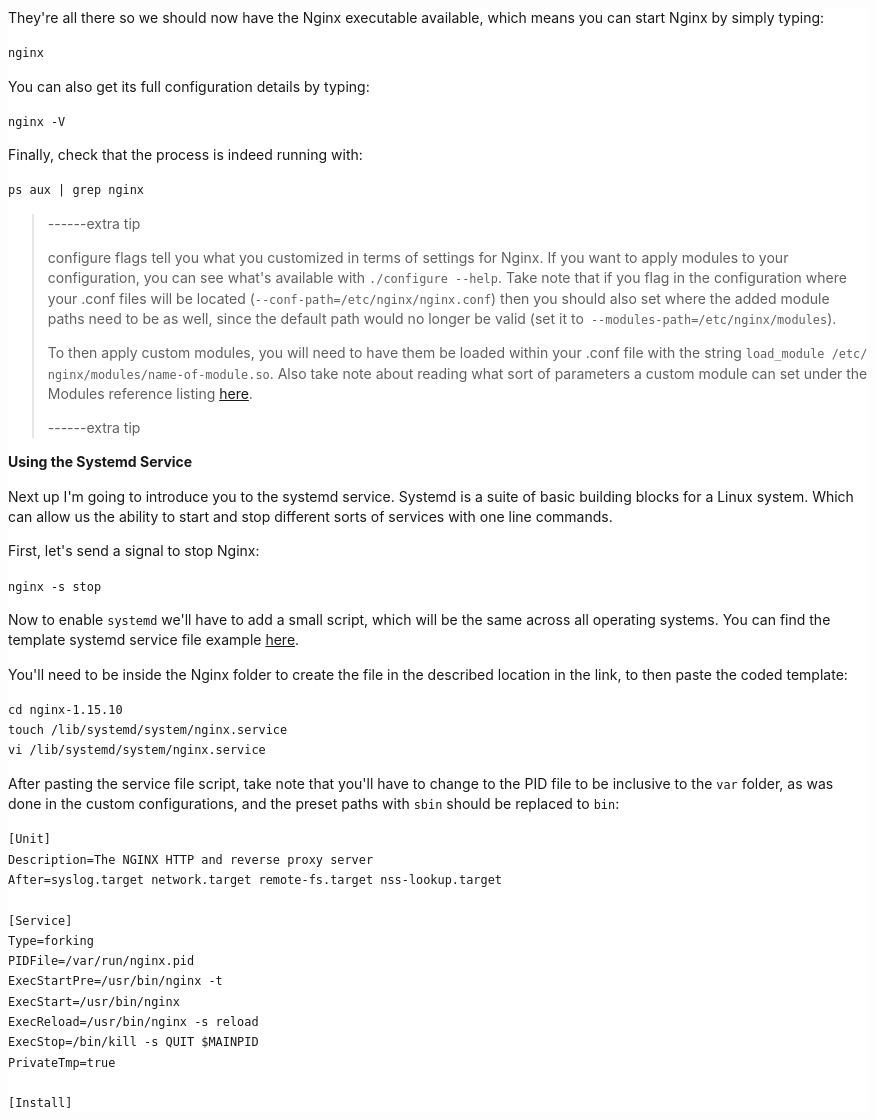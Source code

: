 They're all there so we should now have the Nginx executable available, which means you can start Nginx by simply typing:

`nginx`

You can also get its full configuration details by typing:

`nginx -V`

Finally, check that the process is indeed running with:

`ps aux | grep nginx`

> ------extra tip
> 
> configure flags tell you what you customized in terms of settings for Nginx. If you want to apply modules to your configuration, you can see what's available with `./configure --help`. Take note that if you flag in the configuration where your .conf files will be located (`--conf-path=/etc/nginx/nginx.conf`) then you should also set where the added module paths need to be as well, since the default path would no longer be valid (set it to` --modules-path=/etc/nginx/modules`).
> 
> 
> To then apply custom modules, you will need to have them be loaded within your .conf file with the string `load_module /etc/nginx/modules/name-of-module.so`. Also take note about reading what sort of parameters a custom module can set under the Modules reference listing [here](http://nginx.org/en/docs/).
> 
> ------extra tip

**Using the Systemd Service**

Next up I'm going to introduce you to the systemd service. Systemd is a suite of basic building blocks for a Linux system. Which can allow us the ability to start and stop different sorts of services with one line commands.

First, let's send a signal to stop Nginx:

`nginx -s stop`

Now to enable `systemd` we'll have to add a small script, which will be the same across all operating systems. You can find the template systemd service file example [here](https://www.nginx.com/resources/wiki/start/topics/examples/systemd/).

You'll need to be inside the Nginx folder to create the file in the described location in the link, to then paste the coded template:

```
cd nginx-1.15.10
touch /lib/systemd/system/nginx.service
vi /lib/systemd/system/nginx.service
```

After pasting the service file script, take note that you'll have to change to the PID file to be inclusive to the `var` folder, as was done in the custom configurations, and the preset paths with `sbin` should be replaced to `bin`:

```
[Unit]
Description=The NGINX HTTP and reverse proxy server
After=syslog.target network.target remote-fs.target nss-lookup.target

[Service]
Type=forking
PIDFile=/var/run/nginx.pid
ExecStartPre=/usr/bin/nginx -t
ExecStart=/usr/bin/nginx
ExecReload=/usr/bin/nginx -s reload
ExecStop=/bin/kill -s QUIT $MAINPID
PrivateTmp=true

[Install]
```